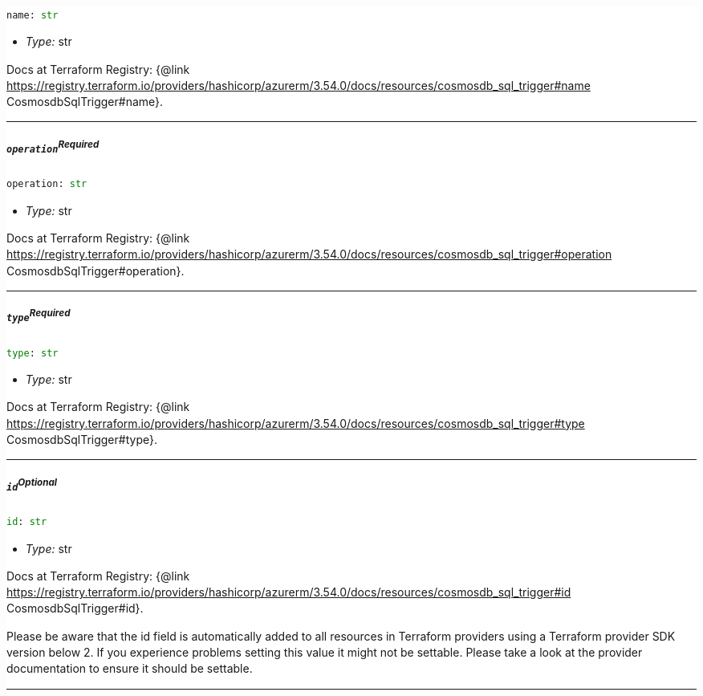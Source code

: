```python
name: str
```

- *Type:* str

Docs at Terraform Registry: {@link https://registry.terraform.io/providers/hashicorp/azurerm/3.54.0/docs/resources/cosmosdb_sql_trigger#name CosmosdbSqlTrigger#name}.

---

##### `operation`<sup>Required</sup> <a name="operation" id="@cdktf/provider-azurerm.cosmosdbSqlTrigger.CosmosdbSqlTriggerConfig.property.operation"></a>

```python
operation: str
```

- *Type:* str

Docs at Terraform Registry: {@link https://registry.terraform.io/providers/hashicorp/azurerm/3.54.0/docs/resources/cosmosdb_sql_trigger#operation CosmosdbSqlTrigger#operation}.

---

##### `type`<sup>Required</sup> <a name="type" id="@cdktf/provider-azurerm.cosmosdbSqlTrigger.CosmosdbSqlTriggerConfig.property.type"></a>

```python
type: str
```

- *Type:* str

Docs at Terraform Registry: {@link https://registry.terraform.io/providers/hashicorp/azurerm/3.54.0/docs/resources/cosmosdb_sql_trigger#type CosmosdbSqlTrigger#type}.

---

##### `id`<sup>Optional</sup> <a name="id" id="@cdktf/provider-azurerm.cosmosdbSqlTrigger.CosmosdbSqlTriggerConfig.property.id"></a>

```python
id: str
```

- *Type:* str

Docs at Terraform Registry: {@link https://registry.terraform.io/providers/hashicorp/azurerm/3.54.0/docs/resources/cosmosdb_sql_trigger#id CosmosdbSqlTrigger#id}.

Please be aware that the id field is automatically added to all resources in Terraform providers using a Terraform provider SDK version below 2.
If you experience problems setting this value it might not be settable. Please take a look at the provider documentation to ensure it should be settable.

---
